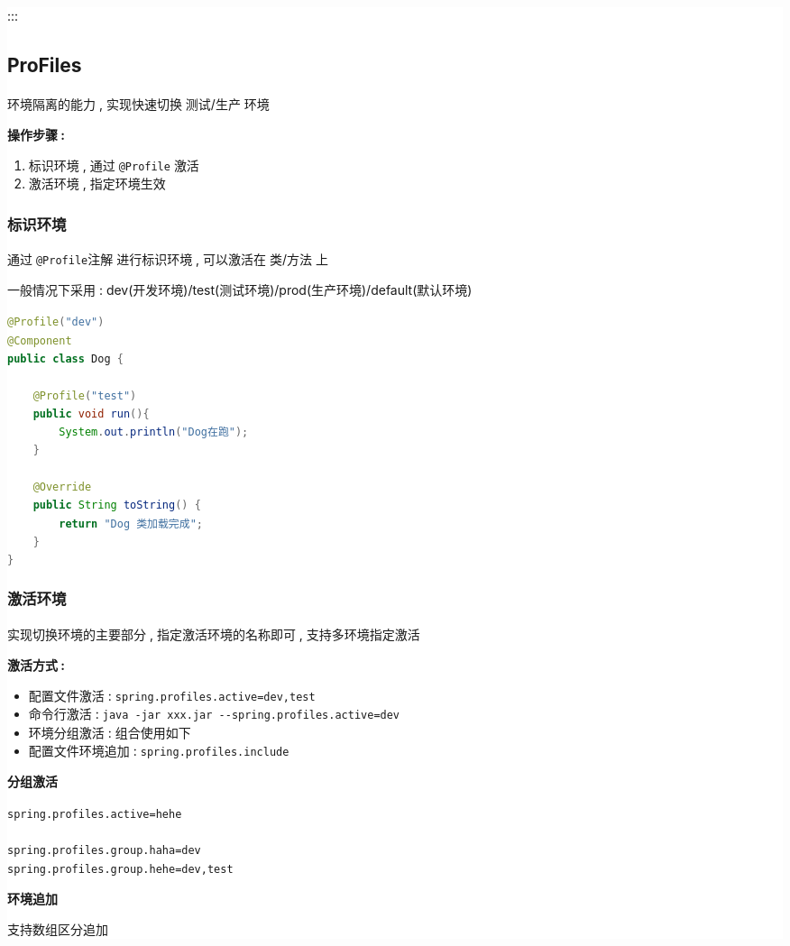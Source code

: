 :::

## ProFiles

环境隔离的能力 , 实现快速切换 测试/生产 环境

**操作步骤 :** 

1. 标识环境 , 通过 `@Profile` 激活
2. 激活环境 , 指定环境生效

### 标识环境

通过 `@Profile`注解 进行标识环境 , 可以激活在 类/方法 上 

一般情况下采用 : dev(开发环境)/test(测试环境)/prod(生产环境)/default(默认环境)

```java
@Profile("dev")
@Component
public class Dog {
    
    @Profile("test")
    public void run(){
        System.out.println("Dog在跑");
    }
    
    @Override
    public String toString() {
        return "Dog 类加载完成";
    }
}
```

### 激活环境

实现切换环境的主要部分 , 指定激活环境的名称即可 , 支持多环境指定激活

**激活方式 :** 

- 配置文件激活 : `spring.profiles.active=dev,test`
- 命令行激活 : `java -jar xxx.jar --spring.profiles.active=dev` 
- 环境分组激活 : 组合使用如下
- 配置文件环境追加 : `spring.profiles.include`

**分组激活**

```properties
spring.profiles.active=hehe

spring.profiles.group.haha=dev
spring.profiles.group.hehe=dev,test
```

**环境追加**

支持数组区分追加
